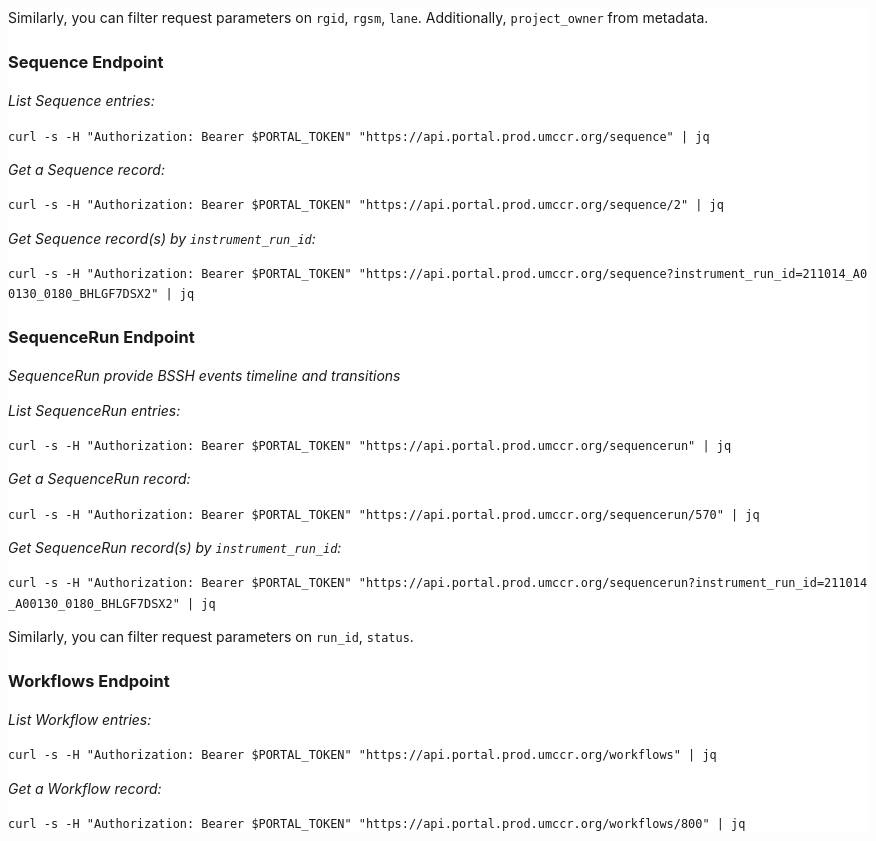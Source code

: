 Similarly, you can filter request parameters on `rgid`, `rgsm`, `lane`. Additionally, `project_owner` from metadata.

### Sequence Endpoint

_List Sequence entries:_
```
curl -s -H "Authorization: Bearer $PORTAL_TOKEN" "https://api.portal.prod.umccr.org/sequence" | jq
```

_Get a Sequence record:_
```
curl -s -H "Authorization: Bearer $PORTAL_TOKEN" "https://api.portal.prod.umccr.org/sequence/2" | jq
```

_Get Sequence record(s) by `instrument_run_id`:_
```
curl -s -H "Authorization: Bearer $PORTAL_TOKEN" "https://api.portal.prod.umccr.org/sequence?instrument_run_id=211014_A00130_0180_BHLGF7DSX2" | jq
```

### SequenceRun Endpoint

_SequenceRun provide BSSH events timeline and transitions_

_List SequenceRun entries:_
```
curl -s -H "Authorization: Bearer $PORTAL_TOKEN" "https://api.portal.prod.umccr.org/sequencerun" | jq
```

_Get a SequenceRun record:_
```
curl -s -H "Authorization: Bearer $PORTAL_TOKEN" "https://api.portal.prod.umccr.org/sequencerun/570" | jq
```

_Get SequenceRun record(s) by `instrument_run_id`:_
```
curl -s -H "Authorization: Bearer $PORTAL_TOKEN" "https://api.portal.prod.umccr.org/sequencerun?instrument_run_id=211014_A00130_0180_BHLGF7DSX2" | jq
```

Similarly, you can filter request parameters on `run_id`, `status`.

### Workflows Endpoint

_List Workflow entries:_
```
curl -s -H "Authorization: Bearer $PORTAL_TOKEN" "https://api.portal.prod.umccr.org/workflows" | jq
```

_Get a Workflow record:_
```
curl -s -H "Authorization: Bearer $PORTAL_TOKEN" "https://api.portal.prod.umccr.org/workflows/800" | jq
```

